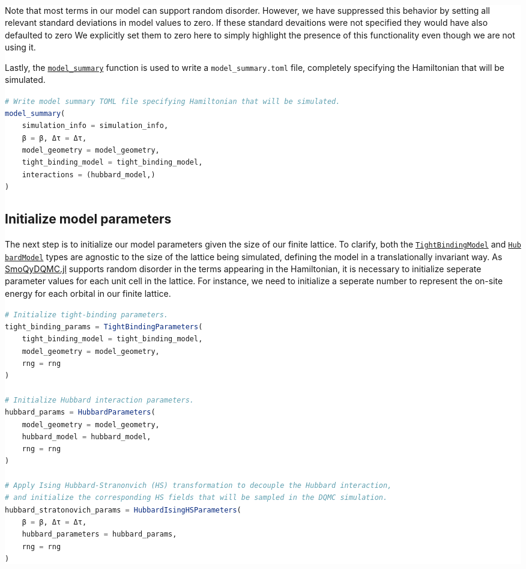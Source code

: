 Note that most terms in our model can support random disorder.
However, we have suppressed this behavior by setting all relevant standard deviations in model values to zero.
If these standard devaitions were not specified they would have also defaulted to zero
We explicitly set them to zero here to simply highlight the presence of this functionality even though we are not using it.

Lastly, the [`model_summary`](@ref) function is used to write a `model_summary.toml` file,
completely specifying the Hamiltonian that will be simulated.

````julia
# Write model summary TOML file specifying Hamiltonian that will be simulated.
model_summary(
    simulation_info = simulation_info,
    β = β, Δτ = Δτ,
    model_geometry = model_geometry,
    tight_binding_model = tight_binding_model,
    interactions = (hubbard_model,)
)
````

## Initialize model parameters
The next step is to initialize our model parameters given the size of our finite lattice.
To clarify, both the [`TightBindingModel`](@ref) and [`HubbardModel`](@ref) types are agnostic to the size of the lattice being simulated,
defining the model in a translationally invariant way. As [SmoQyDQMC.jl](https://github.com/SmoQySuite/SmoQyDQMC.jl.git) supports
random disorder in the terms appearing in the Hamiltonian, it is necessary to initialize seperate parameter values for each unit cell in the lattice.
For instance, we need to initialize a seperate number to represent the on-site energy for each orbital in our finite lattice.

````julia
# Initialize tight-binding parameters.
tight_binding_params = TightBindingParameters(
    tight_binding_model = tight_binding_model,
    model_geometry = model_geometry,
    rng = rng
)

# Initialize Hubbard interaction parameters.
hubbard_params = HubbardParameters(
    model_geometry = model_geometry,
    hubbard_model = hubbard_model,
    rng = rng
)

# Apply Ising Hubbard-Stranonvich (HS) transformation to decouple the Hubbard interaction,
# and initialize the corresponding HS fields that will be sampled in the DQMC simulation.
hubbard_stratonovich_params = HubbardIsingHSParameters(
    β = β, Δτ = Δτ,
    hubbard_parameters = hubbard_params,
    rng = rng
)
````
